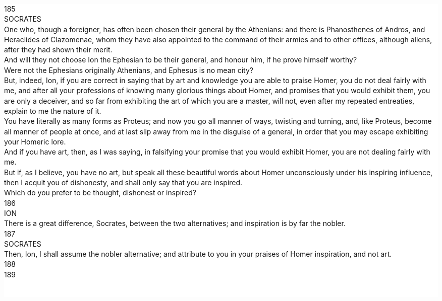 </div>
<div class="speech">
<span class="ref"> 185 </span>
<div class="speaker">SOCRATES</div>
<div class="speech_text">
<div class="sentence"> One who, though a foreigner, has often been chosen their general by the Athenians:  and there is Phanosthenes of Andros, and Heraclides of Clazomenae, whom they have also appointed to the command of their armies and to other offices, although aliens, after they had shown their merit.</div><div class="sentence">And will they not choose Ion the Ephesian to be their general, and honour him, if he prove himself worthy?</div><div class="sentence">Were not the Ephesians originally Athenians, and Ephesus is no mean city?</div><div class="sentence">But, indeed, Ion, if you are correct in saying that by art and knowledge you are able to praise Homer, you do not deal fairly with me, and after all your professions of knowing many glorious things about Homer, and promises that you would exhibit them, you are only a deceiver, and so far from exhibiting the art of which you are a master, will not, even after my repeated entreaties, explain to me the nature of it.</div><div class="sentence">You have literally as many forms as Proteus; and now you go all manner of ways, twisting and turning, and, like Proteus, become all manner of people at once, and at last slip away from me in the disguise of a general, in order that you may escape exhibiting your Homeric lore.</div><div class="sentence">And if you have art, then, as I was saying, in falsifying your promise that you would exhibit Homer, you are not dealing fairly with me.</div><div class="sentence">But if, as I believe, you have no art, but speak all these beautiful words about Homer unconsciously under his inspiring influence, then I acquit you of dishonesty, and shall only say that you are inspired.</div><div class="sentence">Which do you prefer to be thought, dishonest or inspired?</div>
</div>
</div>
<div class="speech">
<span class="ref"> 186 </span>
<div class="speaker">ION</div>
<div class="speech_text">
<div class="sentence"> There is a great difference, Socrates, between the two alternatives; and inspiration is by far the nobler.</div>
</div>
</div>
<div class="speech">
<span class="ref"> 187 </span>
<div class="speaker">SOCRATES</div>
<div class="speech_text">
<div class="sentence"> Then, Ion, I shall assume the nobler alternative; and attribute to you in your praises of Homer inspiration, and not art.</div>
</div>
</div>
<div class="text">
<span class="ref"> 188 </span>

</div>
<div class="pre">
<span class="ref"> 189 </span>
<pre>  </pre>
</div>

</div>
</div>
</div>
</div>

